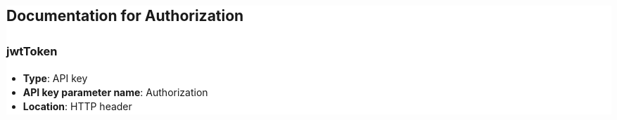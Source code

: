 
## Documentation for Authorization


### jwtToken

- **Type**: API key
- **API key parameter name**: Authorization
- **Location**: HTTP header

